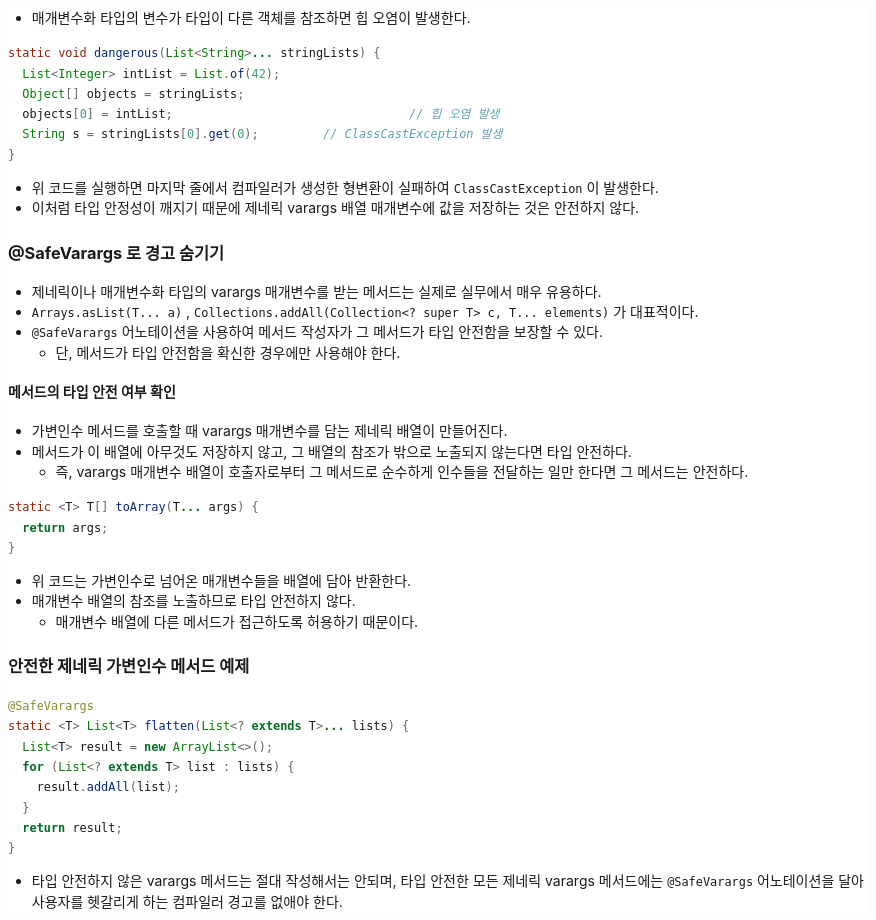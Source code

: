- 매개변수화 타입의 변수가 타입이 다른 객체를 참조하면 힙 오염이 발생한다.

```java
static void dangerous(List<String>... stringLists) {
  List<Integer> intList = List.of(42);
  Object[] objects = stringLists;
  objects[0] = intList;									// 힙 오염 발생
  String s = stringLists[0].get(0);			// ClassCastException 발생
}
```

- 위 코드를 실행하면 마지막 줄에서 컴파일러가 생성한 형변환이 실패하여 `ClassCastException` 이 발생한다.
- 이처럼 타입 안정성이 깨지기 때문에 제네릭 varargs 배열 매개변수에 값을 저장하는 것은 안전하지 않다.





### @SafeVarargs 로 경고 숨기기

- 제네릭이나 매개변수화 타입의 varargs 매개변수를 받는 메서드는 실제로 실무에서 매우 유용하다.
- `Arrays.asList(T... a)` , `Collections.addAll(Collection<? super T> c, T... elements)` 가 대표적이다.
- `@SafeVarargs` 어노테이션을 사용하여 메서드 작성자가 그 메서드가 타입 안전함을 보장할 수 있다.
  - 단, 메서드가 타입 안전함을 확신한 경우에만 사용해야 한다.



#### 메서드의 타입 안전 여부 확인

- 가변인수 메서드를 호출할 때 varargs 매개변수를 담는 제네릭 배열이 만들어진다.
- 메서드가 이 배열에 아무것도 저장하지 않고, 그 배열의 참조가 밖으로 노출되지 않는다면 타입 안전하다.
  - 즉, varargs 매개변수 배열이 호출자로부터 그 메서드로 순수하게 인수들을 전달하는 일만 한다면 그 메서드는 안전하다.

```java
static <T> T[] toArray(T... args) {
  return args;
}
```

- 위 코드는 가변인수로 넘어온 매개변수들을 배열에 담아 반환한다.
- 매개변수 배열의 참조를 노출하므로 타입 안전하지 않다.
  - 매개변수 배열에 다른 메서드가 접근하도록 허용하기 때문이다.



### 안전한 제네릭 가변인수 메서드 예제

```java
@SafeVarargs
static <T> List<T> flatten(List<? extends T>... lists) {
  List<T> result = new ArrayList<>();
  for (List<? extends T> list : lists) {
    result.addAll(list);
  }
  return result;
}
```

- 타입 안전하지 않은 varargs 메서드는 절대 작성해서는 안되며, 타입 안전한 모든 제네릭 varargs 메서드에는 `@SafeVarargs` 어노테이션을 달아 사용자를 헷갈리게 하는 컴파일러 경고를 없애야 한다.
